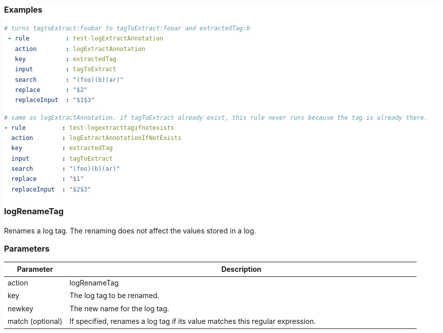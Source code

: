 </tr>
</tbody>
</table>

<font size="3"><strong>Examples</strong></font>

```yaml
# turns tagtoExtract:foobar to tagToExtract:fooar and extractedTag:b
 - rule          : test-logExtractAnnotation
   action        : logExtractAnnotation
   key           : extractedTag
   input         : tagToExtract
   search        : "(foo)(b)(ar)"
   replace       : "$2"
   replaceInput  : "$1$3"

```

```yaml
# same as logExtractAnnotation. if tagToExtract already exist, this rule never runs because the tag is already there.
- rule          : test-logextracttagifnotexists
  action        : logExtractAnnotationIfNotExists
  key           : extractedTag
  input         : tagToExtract
  search        : "(foo)(b)(ar)"
  replace       : "$1"
  replaceInput  : "$2$3"
```


### logRenameTag

Renames a log tag. The renaming does not affect the values stored in a log.

<font size="3"><strong>Parameters</strong></font>

<table>
<colgroup>
<col width="15%" />
<col width="85%" />
</colgroup>
<thead>
<tr>
<th>Parameter</th>
<th>Description</th>
</tr>
</thead>
<tbody>
<tr>
<td>action</td>
<td>logRenameTag</td>
</tr>
<tr>
<td>key</td>
<td>The log tag to be renamed.</td>
</tr>
<tr>
<td>newkey</td>
<td>The new name for the log tag.</td>
</tr>
<tr>
<td>match (optional)</td>
<td>If specified, renames a log tag if its value matches this regular expression.</td>
</tr>
</tbody>
</table>
